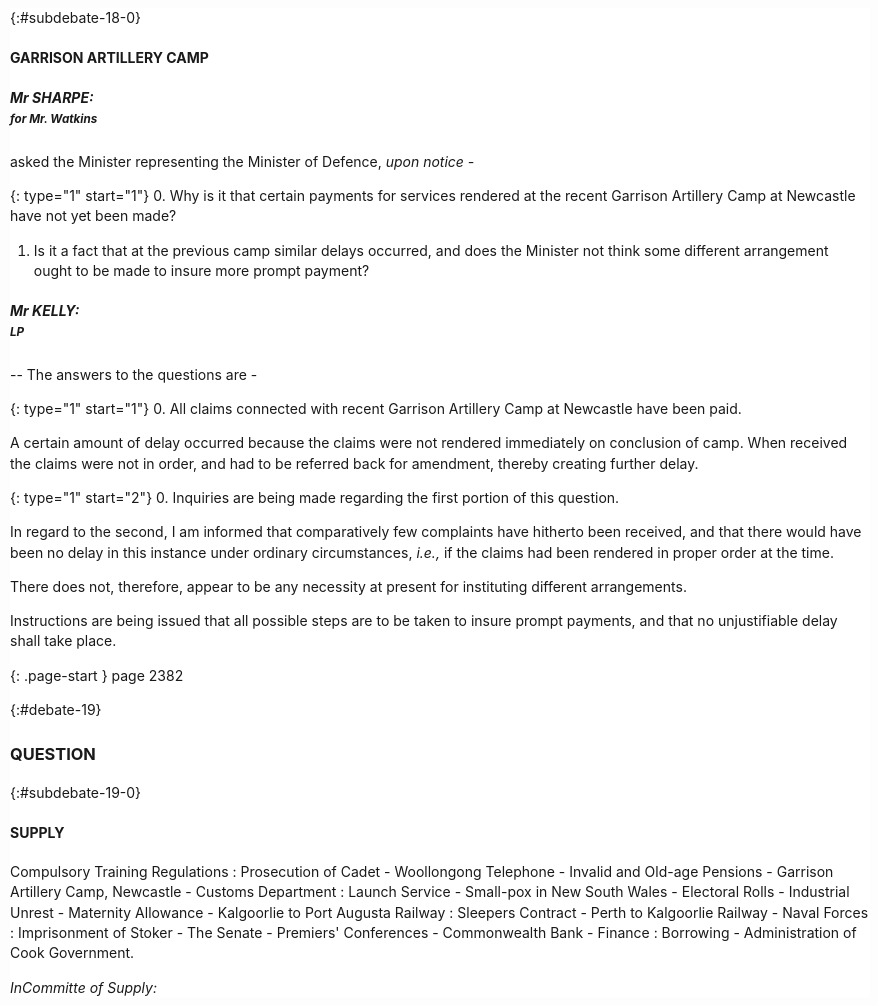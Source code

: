 {:#subdebate-18-0}
#### GARRISON ARTILLERY CAMP

##### Mr SHARPE:<br><small class="text-muted">for Mr. Watkins</small>

asked the Minister representing the Minister of Defence,  *upon notice -* 

{: type="1" start="1"}
0. Why is it that certain payments for services rendered at the recent Garrison Artillery Camp at Newcastle have not yet been made? 
1. Is it a fact that at the previous camp similar delays occurred, and does the Minister not think some different arrangement ought to be made to insure more prompt payment? 

##### Mr KELLY:<br><small class="text-muted">LP</small>

-- The answers to the questions are - 

{: type="1" start="1"}
0. All claims connected with recent Garrison Artillery Camp at Newcastle have been paid. 

A certain amount of delay occurred because the claims were not rendered immediately on conclusion of camp. When received the claims were not in order, and had to be referred back for amendment, thereby creating further delay. 

{: type="1" start="2"}
0. Inquiries are being made regarding the first portion of this question. 

In regard to the second, I am informed that comparatively few complaints have hitherto been received, and that there would have been no delay in this instance under ordinary circumstances,  *i.e.,*  if the claims had been rendered in proper order at the time. 

There does not, therefore, appear to be any necessity at present for instituting different arrangements. 

Instructions are being issued that all possible steps are to be taken to insure prompt payments, and that no unjustifiable delay shall take place. 

{: .page-start }
page 2382

{:#debate-19}
### QUESTION

{:#subdebate-19-0}
#### SUPPLY

Compulsory Training Regulations : Prosecution of Cadet  -  Woollongong Telephone  -  Invalid and Old-age Pensions  -  Garrison Artillery Camp, Newcastle  -  Customs Department : Launch Service  -  Small-pox in New South Wales  -  Electoral Rolls - Industrial Unrest  -  Maternity Allowance  -  Kalgoorlie to Port Augusta Railway : Sleepers Contract - Perth to Kalgoorlie Railway - Naval Forces : Imprisonment of Stoker  -  The Senate  -  Premiers' Conferences  -  Commonwealth Bank - Finance : Borrowing  -  Administration of Cook Government. 


 *InCommitte of Supply:* 
